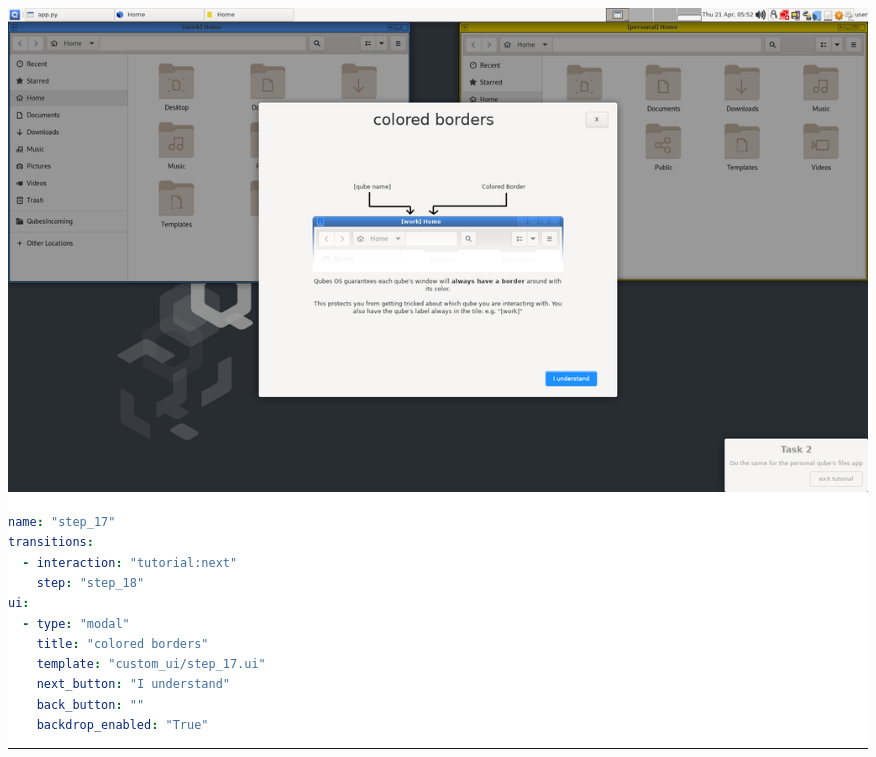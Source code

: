 ![](step_images/step_17.png)


```yaml
name: "step_17"
transitions:
  - interaction: "tutorial:next"
    step: "step_18"
ui:
  - type: "modal"
    title: "colored borders"
    template: "custom_ui/step_17.ui"
    next_button: "I understand"
    back_button: ""
    backdrop_enabled: "True"
```

---
